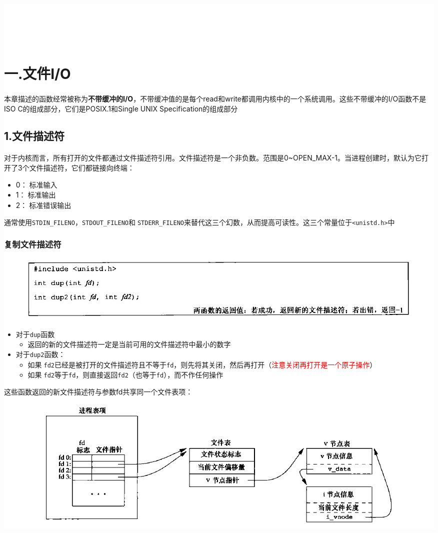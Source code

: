 <br>
<br>
<br>
<br>

# 一.文件I/O
  
本章描述的函数经常被称为**不带缓冲的I/O**，不带缓冲值的是每个read和write都调用内核中的一个系统调用。这些不带缓冲的I/O函数不是ISO C的组成部分，它们是POSIX.1和Single UNIX Specification的组成部分

## 1.文件描述符

对于内核而言，所有打开的文件都通过文件描述符引用。文件描述符是一个非负数。范围是0~OPEN_MAX-1。当进程创建时，默认为它打开了3个文件描述符，它们都链接向终端：

* 0： 标准输入
* 1： 标准输出
* 2： 标准错误输出

通常使用`STDIN_FILENO`，`STDOUT_FILENO`和 `STDERR_FILENO`来替代这三个幻数，从而提高可读性。这三个常量位于`<unistd.h>`中

### 复制文件描述符

<div align="center"> <img src="../pic/apue-fileio-10.png"/> </div>

* 对于`dup`函数
    - 返回的新的文件描述符一定是当前可用的文件描述符中最小的数字
* 对于`dup2`函数：
    - 如果 `fd2`已经是被打开的文件描述符且不等于`fd`，则先将其关闭，然后再打开（<font color='red'>注意关闭再打开是一个原子操作</font>）
    - 如果 `fd2`等于`fd`，则直接返回`fd2`（也等于`fd`），而不作任何操作

这些函数返回的新文件描述符与参数fd共享同一个文件表项：

<div align="center"> <img src="../pic/apue-fileio-11.png"/> </div>
